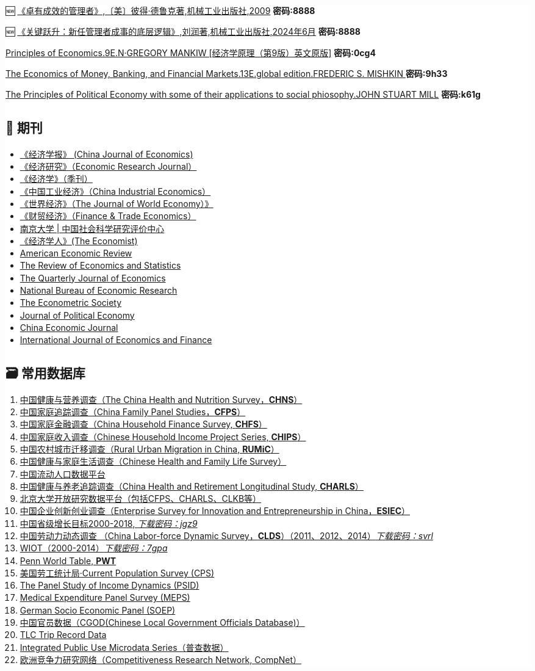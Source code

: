 🆕 [ 《卓有成效的管理者》,〔美〕彼得·德鲁克著,机械工业出版社,2009](https://pan.baidu.com/s/1JCRt1XpUYWRy3QQ46IQ_Sg) <b>密码:8888</b>

🆕 [ 《关键跃升：新任管理者成事的底层逻辑》,刘润著,机械工业出版社,2024年6月](https://pan.baidu.com/s/1j2QcWvSh87xJuuu0_ecC6Q) <b>密码:8888</b>

[ Principles of Economics.9E.N·GREGORY MANKIW [经济学原理（第9版）英文原版]](https://pan.baidu.com/s/1a88yMWyzQJFMoIK4LtYdDg) <b>密码:0cg4</b>

[ The Economics of Money, Banking, and Financial Markets.13E.global edition.FREDERIC S. MISHKIN ](https://pan.baidu.com/s/1I-5yb2Ee3CV9ZLV6aRevaw) <b>密码:9h33</b>

[ The Principles of Political Economy with some of their applications to social phiosophy.JOHN STUART MILL](https://pan.baidu.com/s/17K6bXkc4K4CeXQLNmyQIaw) <b>密码:k61g</b>

## 📑 期刊

-   [《经济学报》 (China Journal of Economics)](https://tsjj.cbpt.cnki.net)
-	[《经济研究》（Economic Research Journal）](https://erj.ajcass.com/#/index)  
-	[《经济学》（季刊）](https://www.nsd.pku.edu.cn/cbw/jjxjk/index.htm)  
-	[《中国工业经济》（China Industrial Economics）](https://ciejournal.ajcass.com/)
-   [《世界经济》（The Journal of World Economy）》](https://www.jweonline.cn/)
-   [《财贸经济》（Finance & Trade Economics）](https://cmjj.ajcass.com/)
-	[南京大学 | 中国社会科学研究评价中心](https://cssrac.nju.edu.cn/)
-   [《经济学人》(The Economist)](https://www.economist.com/)
-	[American Economic Review](https://www.aeaweb.org/journals/aer)
-	[The Review of Economics and Statistics](https://www.mitpressjournals.org/loi/rest)  
-	[The Quarterly Journal of Economics](https://academic.oup.com/qje)
-	[National Bureau of Economic Research](https://www.nber.org/)
-	[The Econometric Society](https://www.econometricsociety.org/)
-	[Journal of Political Economy](https://www.journals.uchicago.edu/toc/jpe/current)
-   [China Economic Journal	](http://www.tandfonline.com/loi/rcej)
-   [International Journal of Economics and Finance](https://ccsenet.org/journal/index.php/ijef)

## 🗃️ 常用数据库

1.	[中国健康与营养调查（The China Health and Nutrition Survey，**CHNS**）](https://www.cpc.unc.edu/projects/china/data)
2.	[中国家庭追踪调查（China Family Panel Studies，**CFPS**）](https://opendata.pku.edu.cn/dataverse/CFPS)
3.	[中国家庭金融调查（China Household Finance Survey, **CHFS**）](http://chfs.swufe.edu.cn/)
4.	[中国家庭收入调查（Chinese Household Income Project Series, **CHIPS**）](http://www.icpsr.umich.edu/icpsrweb/ICPSR/series/00243)
5.	[中国农村城市迁移调查（Rural Urban Migration in China, **RUMiC**）](http://idsc.iza.org/?page=27&id=58)
6.	[中国健康与家庭生活调查（Chinese Health and Family Life Survey）]()
7.	[中国流动人口数据平台](http://www.chinaldrk.org.cn)
8.	[中国健康与养老追踪调查（China Health and Retirement Longitudinal Study, **CHARLS**）](https://opendata.pku.edu.cn/dataverse/CHARLS)
9.	[北京大学开放研究数据平台（包括CFPS、CHARLS、CLKB等）](https://opendata.pku.edu.cn/)
10.	[中国企业创新创业调查（Enterprise Survey for Innovation and Entrepreneurship in China，**ESIEC**）](https://opendata.pku.edu.cn/dataverse/esiec)
11.	[中国省级增长目标2000-2018, *下载密码：jgz9*](https://pan.baidu.com/s/1QyOrNphbfgFLjFzqAmmf_Q)
12.	[中国劳动力动态调查 （China Labor-force Dynamic Survey，**CLDS**）（2011、2012、2014）*下载密码：svrl*](https://pan.baidu.com/s/1QO8jxlXiBsleO3RcUN9Hjw)
13.	[WIOT（2000-2014）*下载密码：7gpa*](https://pan.baidu.com/s/1bOT6sjRNEfxQbixZdUJO0A)
14.	[Penn World Table, **PWT**](https://www.rug.nl/ggdc/productivity/pwt/)
15.	[美国劳工统计局·Current Population Survey (CPS)](https://www.bls.gov/cps/)
16.	[The Panel Study of Income Dynamics (PSID)](http://psidonline.isr.umich.edu/)
17.	[Medical Expenditure Panel Survey (MEPS)](http://meps.ahrq.gov/mepsweb/about_meps/survey_back.jsp)
18.	[German Socio Economic Panel (SOEP)](http://www.diw.de/en/diw_02.c.222857.en/documents.html)
19.	[中国官员数据（CGOD(Chinese Local Government Officials Database)）](http://sijichun.pro/www.govofficial.com)
20.	[TLC Trip Record Data](http://www.nyc.gov/html/tlc/html/about/trip_record_data.shtml)
21.	[Integrated Public Use Microdata Series（普查数据）](https://international.ipums.org/international/l)
22.	[欧洲竞争力研究网络（Competitiveness Research Network, CompNet）](http://www.comp-net.org/)
